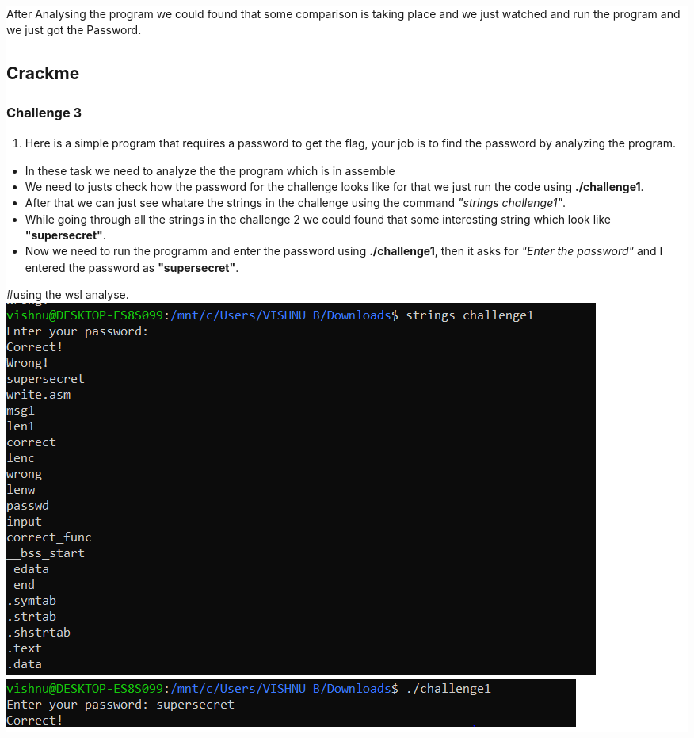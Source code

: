 After Analysing the program we could found that some comparison is taking place and we just watched and run the program and we just got the Password.



## Crackme
### Challenge 3 

1. Here is a simple program that requires a password to get the flag, your job is to find the password by analyzing the program. 

- In these task we need to analyze the the program which is in assemble 
- We need to justs check how the password for the challenge looks like for that we just run the code using **./challenge1**.
- After that we can just see whatare the strings in the challenge using the command *"strings challenge1"*.
- While going through all the strings in the challenge 2 we could found that some interesting string which look like **"supersecret"**.
- Now we need to run the programm and enter the password using **./challenge1**, then it asks for *"Enter the password"* and I entered the password as **"supersecret"**.

#using the wsl analyse.
![alt text](https://github.com/Vishnu20054/Bi0S/blob/master/FIRMWARE/image/Capture.PNG)
![alt text](https://github.com/Vishnu20054/Bi0S/blob/master/FIRMWARE/image/Capture1_2.PNG)
